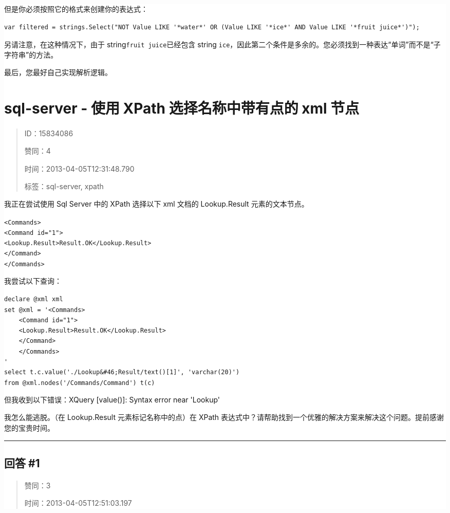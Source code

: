 但是你必须按照它的格式来创建你的表达式：

```
var filtered = strings.Select("NOT Value LIKE '*water*' OR (Value LIKE '*ice*' AND Value LIKE '*fruit juice*')"); 
```

另请注意，在这种情况下，由于 string`fruit juice`已经包含 string `ice`，因此第二个条件是多余的。您必须找到一种表达“单词”而不是“子字符串”的方法。

最后，您最好自己实现解析逻辑。

# sql-server - 使用 XPath 选择名称中带有点的 xml 节点

> ID：15834086
> 
> 赞同：4
> 
> 时间：2013-04-05T12:31:48.790
> 
> 标签：sql-server, xpath

我正在尝试使用 Sql Server 中的 XPath 选择以下 xml 文档的 Lookup.Result 元素的文本节点。

```
<Commands>
<Command id="1">
<Lookup.Result>Result.OK</Lookup.Result>
</Command>
</Commands> 
```

我尝试以下查询：

```
declare @xml xml
set @xml = '<Commands>
    <Command id="1">
    <Lookup.Result>Result.OK</Lookup.Result>
    </Command>
    </Commands>
'
select t.c.value('./Lookup&#46;Result/text()[1]', 'varchar(20)')
from @xml.nodes('/Commands/Command') t(c) 
```

但我收到以下错误：XQuery [value()]: Syntax error near 'Lookup'

我怎么能逃脱。（在 Lookup.Result 元素标记名称中的点）在 XPath 表达式中？请帮助找到一个优雅的解决方案来解决这个问题。提前感谢您的宝贵时间。

* * *

## 回答 #1

> 赞同：3
> 
> 时间：2013-04-05T12:51:03.197
